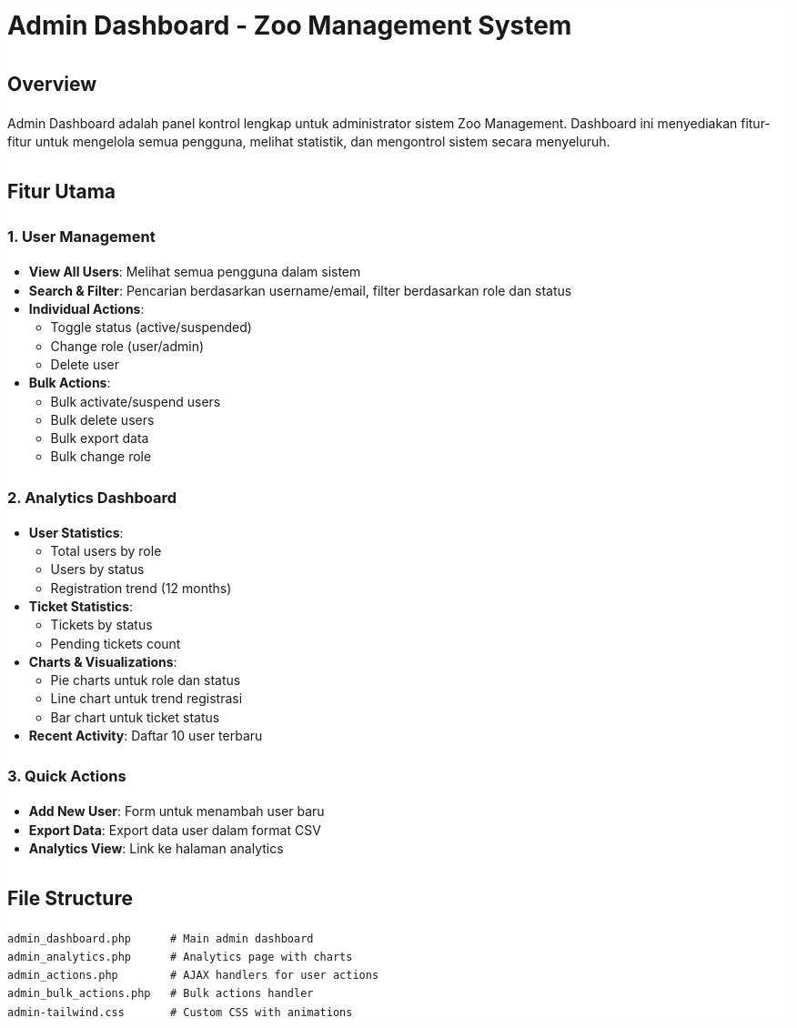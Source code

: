 # Admin Dashboard - Zoo Management System

## Overview
Admin Dashboard adalah panel kontrol lengkap untuk administrator sistem Zoo Management. Dashboard ini menyediakan fitur-fitur untuk mengelola semua pengguna, melihat statistik, dan mengontrol sistem secara menyeluruh.

## Fitur Utama

### 1. User Management
- **View All Users**: Melihat semua pengguna dalam sistem
- **Search & Filter**: Pencarian berdasarkan username/email, filter berdasarkan role dan status
- **Individual Actions**: 
  - Toggle status (active/suspended)
  - Change role (user/admin)
  - Delete user
- **Bulk Actions**:
  - Bulk activate/suspend users
  - Bulk delete users
  - Bulk export data
  - Bulk change role

### 2. Analytics Dashboard
- **User Statistics**: 
  - Total users by role
  - Users by status
  - Registration trend (12 months)
- **Ticket Statistics**:
  - Tickets by status
  - Pending tickets count
- **Charts & Visualizations**:
  - Pie charts untuk role dan status
  - Line chart untuk trend registrasi
  - Bar chart untuk ticket status
- **Recent Activity**: Daftar 10 user terbaru

### 3. Quick Actions
- **Add New User**: Form untuk menambah user baru
- **Export Data**: Export data user dalam format CSV
- **Analytics View**: Link ke halaman analytics

## File Structure

```
admin_dashboard.php      # Main admin dashboard
admin_analytics.php      # Analytics page with charts
admin_actions.php        # AJAX handlers for user actions
admin_bulk_actions.php   # Bulk actions handler
admin-tailwind.css       # Custom CSS with animations
```
